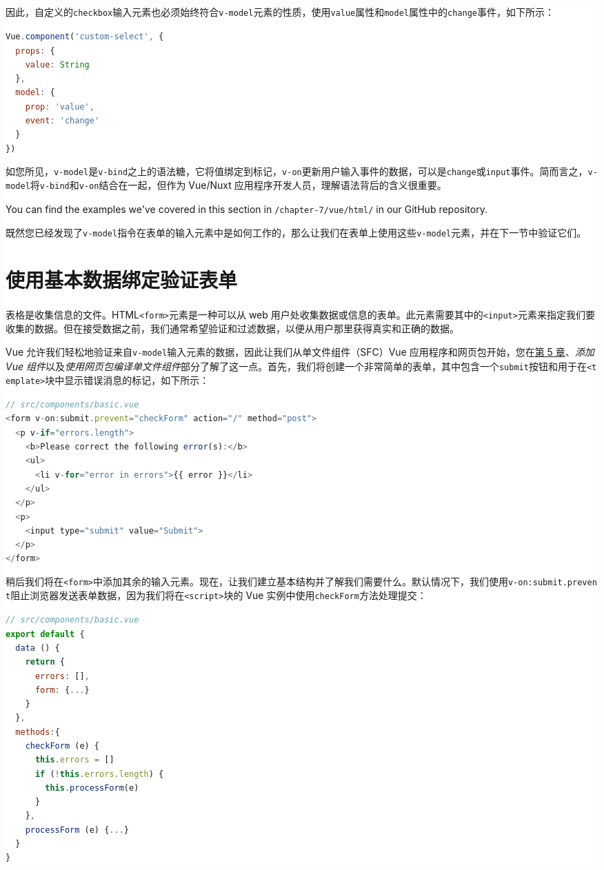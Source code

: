 因此，自定义的`checkbox`输入元素也必须始终符合`v-model`元素的性质，使用`value`属性和`model`属性中的`change`事件，如下所示：

```js
Vue.component('custom-select', {
  props: {
    value: String
  },
  model: {
    prop: 'value',
    event: 'change'
  }
})
```

如您所见，`v-model`是`v-bind`之上的语法糖，它将值绑定到标记，`v-on`更新用户输入事件的数据，可以是`change`或`input`事件。简而言之，`v-model`将`v-bind`和`v-on`结合在一起，但作为 Vue/Nuxt 应用程序开发人员，理解语法背后的含义很重要。

You can find the examples we've covered in this section in `/chapter-7/vue/html/` in our GitHub repository.

既然您已经发现了`v-model`指令在表单的输入元素中是如何工作的，那么让我们在表单上使用这些`v-model`元素，并在下一节中验证它们。

# 使用基本数据绑定验证表单

表格是收集信息的文件。HTML`<form>`元素是一种可以从 web 用户处收集数据或信息的表单。此元素需要其中的`<input>`元素来指定我们要收集的数据。但在接受数据之前，我们通常希望验证和过滤数据，以便从用户那里获得真实和正确的数据。

Vue 允许我们轻松地验证来自`v-model`输入元素的数据，因此让我们从单文件组件（SFC）Vue 应用程序和网页包开始，您在[第 5 章](05.html)、*添加 Vue 组件*以及*使用网页包编译单文件组件*部分了解了这一点。首先，我们将创建一个非常简单的表单，其中包含一个`submit`按钮和用于在`<template>`块中显示错误消息的标记，如下所示：

```js
// src/components/basic.vue
<form v-on:submit.prevent="checkForm" action="/" method="post">
  <p v-if="errors.length">
    <b>Please correct the following error(s):</b>
    <ul>
      <li v-for="error in errors">{{ error }}</li>
    </ul>
  </p>
  <p>
    <input type="submit" value="Submit">
  </p>
</form>
```

稍后我们将在`<form>`中添加其余的输入元素。现在，让我们建立基本结构并了解我们需要什么。默认情况下，我们使用`v-on:submit.prevent`阻止浏览器发送表单数据，因为我们将在`<script>`块的 Vue 实例中使用`checkForm`方法处理提交：

```js
// src/components/basic.vue
export default {
  data () {
    return {
      errors: [],
      form: {...}
    }
  },
  methods:{
    checkForm (e) {
      this.errors = []
      if (!this.errors.length) {
        this.processForm(e)
      }
    },
    processForm (e) {...}
  }
}
```